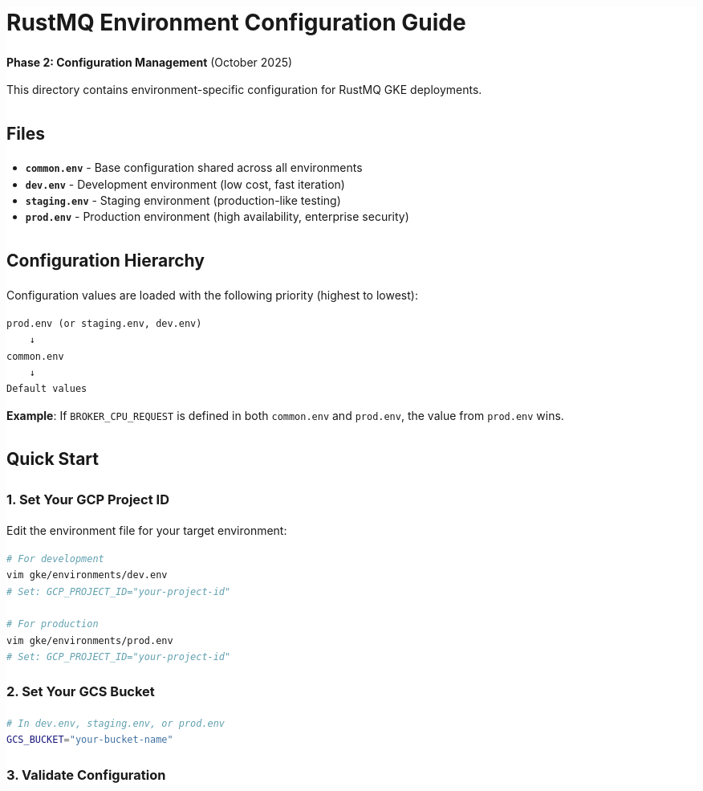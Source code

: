 # RustMQ Environment Configuration Guide

**Phase 2: Configuration Management** (October 2025)

This directory contains environment-specific configuration for RustMQ GKE deployments.

## Files

- **`common.env`** - Base configuration shared across all environments
- **`dev.env`** - Development environment (low cost, fast iteration)
- **`staging.env`** - Staging environment (production-like testing)
- **`prod.env`** - Production environment (high availability, enterprise security)

## Configuration Hierarchy

Configuration values are loaded with the following priority (highest to lowest):

```
prod.env (or staging.env, dev.env)
    ↓
common.env
    ↓
Default values
```

**Example**: If `BROKER_CPU_REQUEST` is defined in both `common.env` and `prod.env`, the value from `prod.env` wins.

## Quick Start

### 1. Set Your GCP Project ID

Edit the environment file for your target environment:

```bash
# For development
vim gke/environments/dev.env
# Set: GCP_PROJECT_ID="your-project-id"

# For production
vim gke/environments/prod.env
# Set: GCP_PROJECT_ID="your-project-id"
```

### 2. Set Your GCS Bucket

```bash
# In dev.env, staging.env, or prod.env
GCS_BUCKET="your-bucket-name"
```

### 3. Validate Configuration
